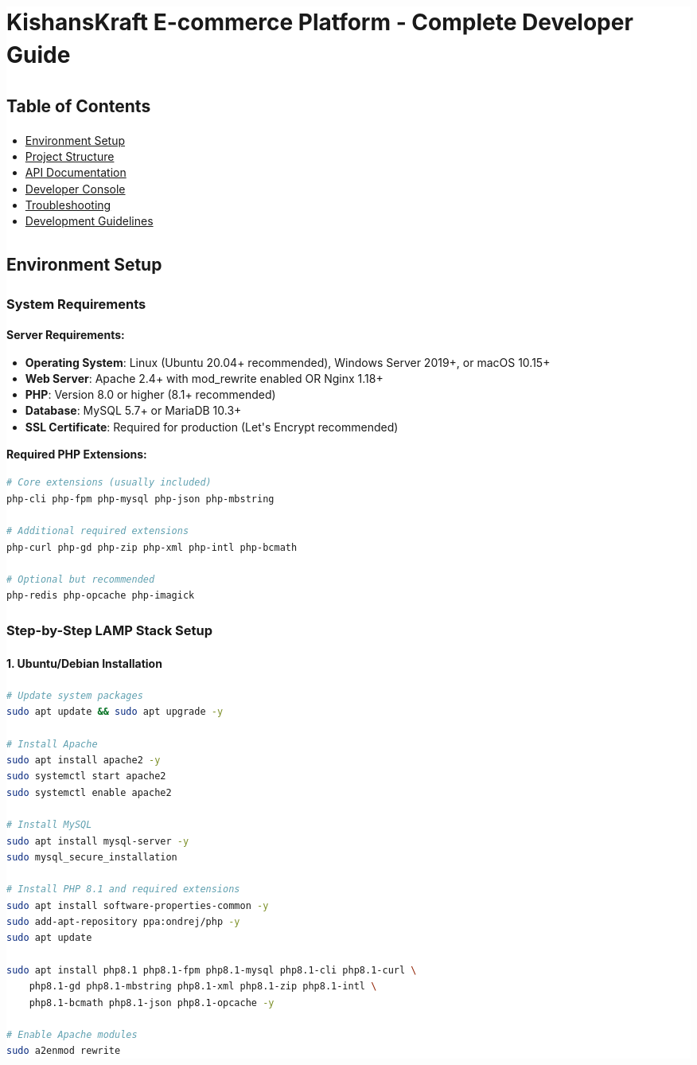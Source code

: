 # KishansKraft E-commerce Platform - Complete Developer Guide

## Table of Contents
- [Environment Setup](#environment-setup)
- [Project Structure](#project-structure)
- [API Documentation](#api-documentation)
- [Developer Console](#developer-console)
- [Troubleshooting](#troubleshooting)
- [Development Guidelines](#development-guidelines)

## Environment Setup

### System Requirements

**Server Requirements:**
- **Operating System**: Linux (Ubuntu 20.04+ recommended), Windows Server 2019+, or macOS 10.15+
- **Web Server**: Apache 2.4+ with mod_rewrite enabled OR Nginx 1.18+
- **PHP**: Version 8.0 or higher (8.1+ recommended)
- **Database**: MySQL 5.7+ or MariaDB 10.3+
- **SSL Certificate**: Required for production (Let's Encrypt recommended)

**Required PHP Extensions:**
```bash
# Core extensions (usually included)
php-cli php-fpm php-mysql php-json php-mbstring

# Additional required extensions
php-curl php-gd php-zip php-xml php-intl php-bcmath

# Optional but recommended
php-redis php-opcache php-imagick
```

### Step-by-Step LAMP Stack Setup

#### 1. Ubuntu/Debian Installation

```bash
# Update system packages
sudo apt update && sudo apt upgrade -y

# Install Apache
sudo apt install apache2 -y
sudo systemctl start apache2
sudo systemctl enable apache2

# Install MySQL
sudo apt install mysql-server -y
sudo mysql_secure_installation

# Install PHP 8.1 and required extensions
sudo apt install software-properties-common -y
sudo add-apt-repository ppa:ondrej/php -y
sudo apt update

sudo apt install php8.1 php8.1-fpm php8.1-mysql php8.1-cli php8.1-curl \
    php8.1-gd php8.1-mbstring php8.1-xml php8.1-zip php8.1-intl \
    php8.1-bcmath php8.1-json php8.1-opcache -y

# Enable Apache modules
sudo a2enmod rewrite
```